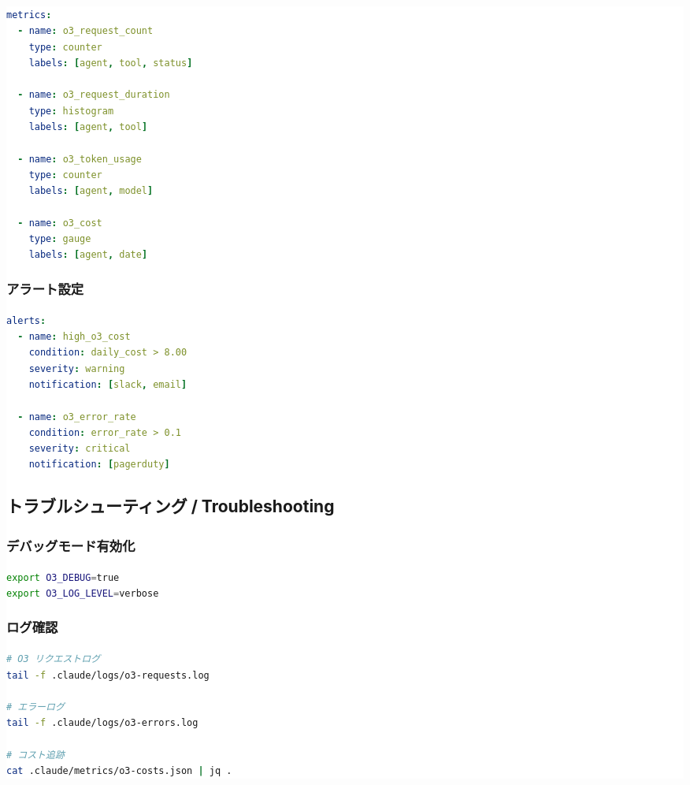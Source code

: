 ```yaml
metrics:
  - name: o3_request_count
    type: counter
    labels: [agent, tool, status]
  
  - name: o3_request_duration
    type: histogram
    labels: [agent, tool]
  
  - name: o3_token_usage
    type: counter
    labels: [agent, model]
  
  - name: o3_cost
    type: gauge
    labels: [agent, date]
```

### アラート設定

```yaml
alerts:
  - name: high_o3_cost
    condition: daily_cost > 8.00
    severity: warning
    notification: [slack, email]
  
  - name: o3_error_rate
    condition: error_rate > 0.1
    severity: critical
    notification: [pagerduty]
```

## トラブルシューティング / Troubleshooting

### デバッグモード有効化

```bash
export O3_DEBUG=true
export O3_LOG_LEVEL=verbose
```

### ログ確認

```bash
# O3 リクエストログ
tail -f .claude/logs/o3-requests.log

# エラーログ
tail -f .claude/logs/o3-errors.log

# コスト追跡
cat .claude/metrics/o3-costs.json | jq .
```
